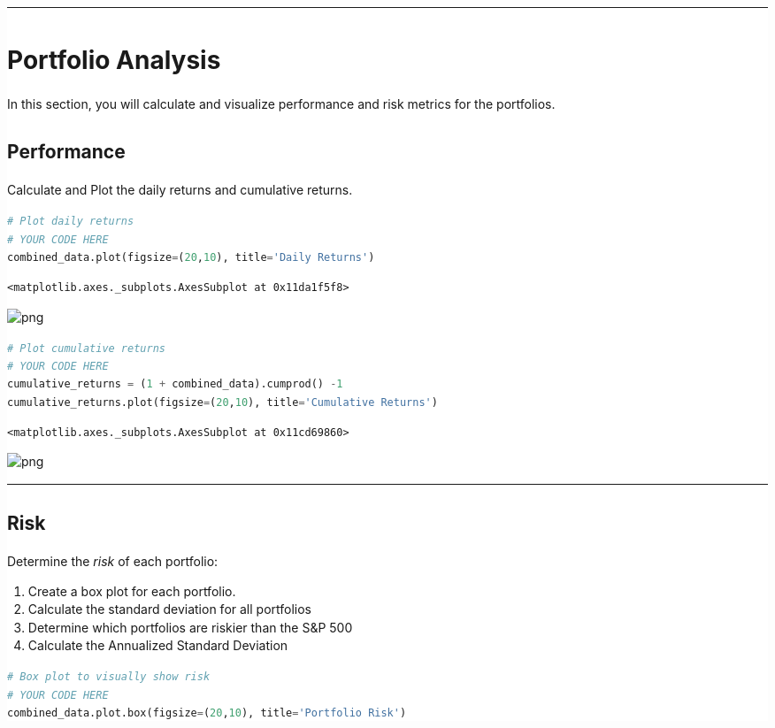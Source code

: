 

---

# Portfolio Analysis

In this section, you will calculate and visualize performance and risk metrics for the portfolios.

## Performance

Calculate and Plot the daily returns and cumulative returns. 


```python
# Plot daily returns
# YOUR CODE HERE
combined_data.plot(figsize=(20,10), title='Daily Returns')
```




    <matplotlib.axes._subplots.AxesSubplot at 0x11da1f5f8>




![png](output_23_1.png)



```python
# Plot cumulative returns
# YOUR CODE HERE
cumulative_returns = (1 + combined_data).cumprod() -1
cumulative_returns.plot(figsize=(20,10), title='Cumulative Returns')
```




    <matplotlib.axes._subplots.AxesSubplot at 0x11cd69860>




![png](output_24_1.png)


---

## Risk

Determine the _risk_ of each portfolio:

1. Create a box plot for each portfolio. 
2. Calculate the standard deviation for all portfolios
4. Determine which portfolios are riskier than the S&P 500
5. Calculate the Annualized Standard Deviation


```python
# Box plot to visually show risk
# YOUR CODE HERE
combined_data.plot.box(figsize=(20,10), title='Portfolio Risk')
```
